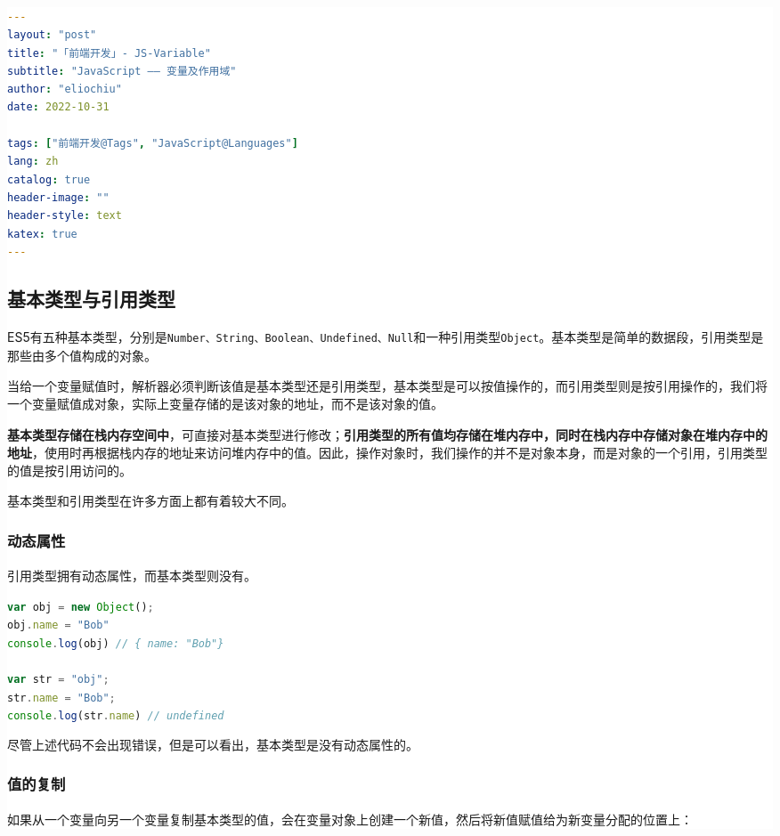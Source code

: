 ```yaml
---
layout: "post"
title: "「前端开发」- JS-Variable"
subtitle: "JavaScript —— 变量及作用域"
author: "eliochiu"
date: 2022-10-31

tags: ["前端开发@Tags", "JavaScript@Languages"]
lang: zh
catalog: true
header-image: ""
header-style: text
katex: true
---
```


## 基本类型与引用类型
ES5有五种基本类型，分别是`Number、String、Boolean、Undefined、Null`和一种引用类型`Object`。基本类型是简单的数据段，引用类型是那些由多个值构成的对象。

当给一个变量赋值时，解析器必须判断该值是基本类型还是引用类型，基本类型是可以按值操作的，而引用类型则是按引用操作的，我们将一个变量赋值成对象，实际上变量存储的是该对象的地址，而不是该对象的值。

**基本类型存储在栈内存空间中**，可直接对基本类型进行修改；**引用类型的所有值均存储在堆内存中，同时在栈内存中存储对象在堆内存中的地址**，使用时再根据栈内存的地址来访问堆内存中的值。因此，操作对象时，我们操作的并不是对象本身，而是对象的一个引用，引用类型的值是按引用访问的。

基本类型和引用类型在许多方面上都有着较大不同。

### 动态属性
引用类型拥有动态属性，而基本类型则没有。

```js
var obj = new Object();
obj.name = "Bob"
console.log(obj) // { name: "Bob"}

var str = "obj";
str.name = "Bob";
console.log(str.name) // undefined
```

尽管上述代码不会出现错误，但是可以看出，基本类型是没有动态属性的。

### 值的复制
如果从一个变量向另一个变量复制基本类型的值，会在变量对象上创建一个新值，然后将新值赋值给为新变量分配的位置上：

